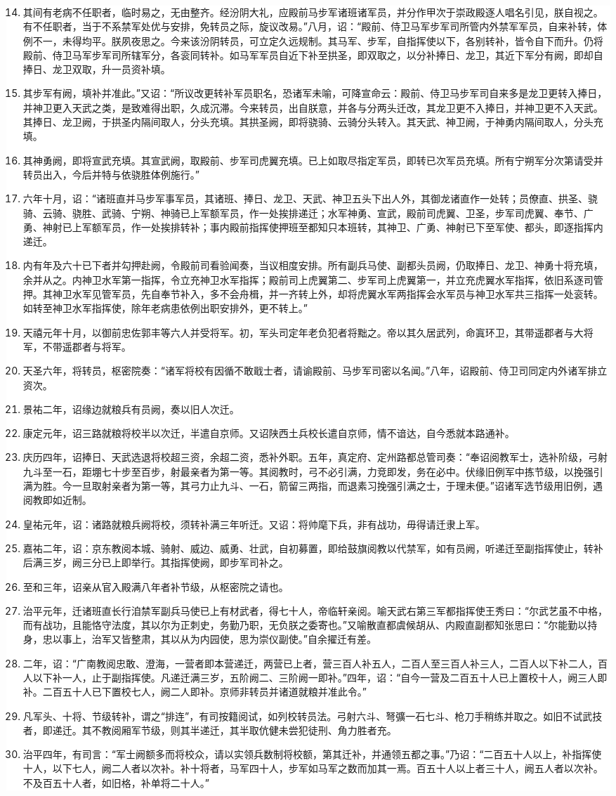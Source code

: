 14. <span id="志第一百四十九_兵十-迁补之制_　屯戍之制-14"></span>
其间有老病不任职者，临时易之，无由整齐。经汾阴大礼，应殿前马步军诸班诸军员，并分作甲次于崇政殿逐人唱名引见，朕自视之。有不任职者，当于不系禁军处优与安排，免转员之际，旋议改易。”八月，诏：“殿前、侍卫马军步军司所管内外禁军军员，自来补转，体例不一，未得均平。朕夙夜思之。今来该汾阴转员，可立定久远规制。其马军、步军，自指挥使以下，各别转补，皆令自下而升。仍将殿前、侍卫马军步军司所辖军分，各衮同转补。如马军军员自近下补至拱圣，即双取之，以分补捧日、龙卫，其近下军分有阙，即却自捧日、龙卫双取，升一员资补填。

15. <span id="志第一百四十九_兵十-迁补之制_　屯戍之制-15"></span>
其步军有阙，填补并准此。”又诏：“所议改更转补军员职名，恐诸军未喻，可降宣命云：殿前、侍卫马步军司自来多是龙卫更转入捧日，并神卫更入天武之类，是致难得出职，久成沉滞。今来转员，出自朕意，并各与分两头迁改，其龙卫更不入捧日，并神卫更不入天武。其捧日、龙卫阙，于拱圣内隔间取人，分头充填。其拱圣阙，即将骁骑、云骑分头转入。其天武、神卫阙，于神勇内隔间取人，分头充填。

16. <span id="志第一百四十九_兵十-迁补之制_　屯戍之制-16"></span>
其神勇阙，即将宣武充填。其宣武阙，取殿前、步军司虎翼充填。已上如取尽指定军员，即转已次军员充填。所有宁朔军分次第请受并转员出入，今后并特与依骁胜体例施行。”

17. <span id="志第一百四十九_兵十-迁补之制_　屯戍之制-17"></span>
六年十月，诏：“诸班直并马步军事军员，其诸班、捧日、龙卫、天武、神卫五头下出人外，其御龙诸直作一处转；员僚直、拱圣、骁骑、云骑、骁胜、武骑、宁朔、神骑已上军额军员，作一处挨排递迁；水军神勇、宣武，殿前司虎翼、卫圣，步军司虎翼、奉节、广勇、神射已上军额军员，作一处挨排转补；事内殿前指挥使押班至都知只本班转，其神卫、广勇、神射已下至军使、都头，即逐指挥内递迁。

18. <span id="志第一百四十九_兵十-迁补之制_　屯戍之制-18"></span>
内有年及六十已下者并勾押赴阙，令殿前司看验闻奏，当议相度安排。所有副兵马使、副都头员阙，仍取捧日、龙卫、神勇十将充填，余并从之。内神卫水军第一指挥，令立充神卫水军指挥；殿前司上虎翼第二、步军司上虎翼第一，并立充虎翼水军指挥，依旧系逐司管押。其神卫水军见管军员，先自奉节补入，多不会舟楫，并一齐转上外，却将虎翼水军两指挥会水军员与神卫水军共三指挥一处衮转。如转至神卫水军指挥使，除年老病患依例出职安排外，更不转上。”

19. <span id="志第一百四十九_兵十-迁补之制_　屯戍之制-19"></span>
天禧元年十月，以御前忠佐郭丰等六人并受将军。初，军头司定年老负犯者将黜之。帝以其久居武列，命寘环卫，其带遥郡者与大将军，不带遥郡者与将军。

20. <span id="志第一百四十九_兵十-迁补之制_　屯戍之制-20"></span>
天圣六年，将转员，枢密院奏：“诸军将校有因循不敢戢士者，请谕殿前、马步军司密以名闻。”八年，诏殿前、侍卫司同定内外诸军排立资次。

21. <span id="志第一百四十九_兵十-迁补之制_　屯戍之制-21"></span>
景祐二年，诏缘边就粮兵有员阙，奏以旧人次迁。

22. <span id="志第一百四十九_兵十-迁补之制_　屯戍之制-22"></span>
康定元年，诏三路就粮将校半以次迁，半遣自京师。又诏陕西土兵校长遣自京师，情不谙达，自今悉就本路通补。

23. <span id="志第一百四十九_兵十-迁补之制_　屯戍之制-23"></span>
庆历四年，诏捧日、天武选退将校超三资，余超二资，悉补外职。五年，真定府、定州路都总管司奏：“奉诏阅教军士，选补阶级，弓射九斗至一石，距堋七十步至百步，射最亲者为第一等。其阅教时，弓不必引满，力竞即发，务在必中。伏缘旧例军中拣节级，以挽强引满为胜。今一旦取射亲者为第一等，其弓力止九斗、一石，箭留三两指，而退素习挽强引满之士，于理未便。”诏诸军选节级用旧例，遇阅教即如近制。

24. <span id="志第一百四十九_兵十-迁补之制_　屯戍之制-24"></span>
皇祐元年，诏：诸路就粮兵阙将校，须转补满三年听迁。又诏：将帅麾下兵，非有战功，毋得请迁隶上军。

25. <span id="志第一百四十九_兵十-迁补之制_　屯戍之制-25"></span>
嘉祐二年，诏：京东教阅本城、骑射、威边、威勇、壮武，自初募置，即给鼓旗阅教以代禁军，如有员阙，听递迁至副指挥使止，转补后满三岁，阙三分已上即举行。其指挥使阙，即步军司补之。

26. <span id="志第一百四十九_兵十-迁补之制_　屯戍之制-26"></span>
至和三年，诏亲从官入殿满八年者补节级，从枢密院之请也。

27. <span id="志第一百四十九_兵十-迁补之制_　屯戍之制-27"></span>
治平元年，迁诸班直长行洎禁军副兵马使已上有材武者，得七十人，帝临轩亲阅。喻天武右第三军都指挥使王秀曰：“尔武艺虽不中格，而有战功，且能恪守法度，其以尔为正刺史，务勤乃职，无负朕之委寄也。”又喻散直都虞候胡从、内殿直副都知张思曰：“尔能勤以持身，忠以事上，治军又皆整肃，其以从为内园使，思为崇仪副使。”自余擢迁有差。

28. <span id="志第一百四十九_兵十-迁补之制_　屯戍之制-28"></span>
二年，诏：“广南教阅忠敢、澄海，一营者即本营递迁，两营已上者，营三百人补五人，二百人至三百人补三人，二百人以下补二人，百人以下补一人，止于副指挥使。凡递迁满三岁，五阶阙二、三阶阙一即补。”四年，诏：“自今一营及二百五十人已上置校十人，阙三人即补。二百五十人已下置校七人，阙二人即补。京师非转员并诸道就粮并准此令。”

29. <span id="志第一百四十九_兵十-迁补之制_　屯戍之制-29"></span>
凡军头、十将、节级转补，谓之“排连”，有司按籍阅试，如列校转员法。弓射六斗、弩彍一石七斗、枪刀手稍练并取之。如旧不试武技者，即递迁。其不教阅厢军节级，则其半递迁，其半取伉健未尝犯徒刑、角力胜者充。

30. <span id="志第一百四十九_兵十-迁补之制_　屯戍之制-30"></span>
治平四年，有司言：“军士阙额多而将校众，请以实领兵数制将校额，第其迁补，并通领五都之事。”乃诏：“二百五十人以上，补指挥使十人，以下七人，阙二人者以次补。补十将者，马军四十人，步军如马军之数而加其一焉。百五十人以上者三十人，阙五人者以次补。不及百五十人者，如旧格，补单将二十人。”
